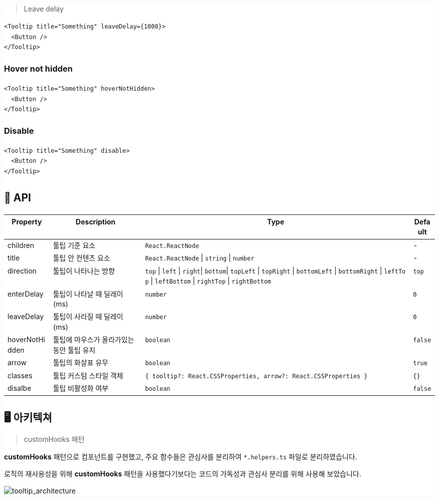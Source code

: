 > Leave delay

```tsx
<Tooltip title="Something" leaveDelay={1000}>
  <Button />
</Tooltip>
```

### Hover not hidden

```tsx
<Tooltip title="Something" hoverNotHidden>
  <Button />
</Tooltip>
```

### Disable

```tsx
<Tooltip title="Something" disable>
  <Button />
</Tooltip>
```

## 🚥 API

| Property       | Description                              | Type                                                                                                                                                         | Default |
| -------------- | ---------------------------------------- | ------------------------------------------------------------------------------------------------------------------------------------------------------------ | ------- |
| children       | 툴팁 기준 요소                           | `React.ReactNode`                                                                                                                                            | -       |
| title          | 툴팁 안 컨텐츠 요소                      | `React.ReactNode` \| `string` \| `number`                                                                                                                    | -       |
| direction      | 툴팁이 나타나는 방향                     | `top` \| `left` \| `right`\| `bottom`\| `topLeft` \| `topRight` \| `bottomLeft` \| `bottomRight` \| `leftTop` \| `leftBottom` \| `rightTop` \| `rightBottom` | `top`   |
| enterDelay     | 툴팁이 나타날 때 딜레이(ms)              | `number`                                                                                                                                                     | `0`     |
| leaveDelay     | 툴팁이 사라질 때 딜레이(ms)              | `number`                                                                                                                                                     | `0`     |
| hoverNotHidden | 툴팁에 마우스가 올라가있는동안 툴팁 유지 | `boolean`                                                                                                                                                    | `false` |
| arrow          | 툴팁의 화살표 유무                       | `boolean`                                                                                                                                                    | `true`  |
| classes        | 툴팁 커스텀 스타일 객체                  | `{ tooltip?: React.CSSProperties, arrow?: React.CSSProperties }`                                                                                             | `{}`    |
| disalbe        | 툴팁 비활성화 여부                       | `boolean`                                                                                                                                                    | `false` |

## 🖥️ 아키텍쳐

> customHooks 패턴

**customHooks** 패턴으로 컴포넌트를 구현했고, 주요 함수들은 관심사를 분리하여 `*.helpers.ts` 파일로 분리하였습니다.

로직의 재사용성을 위해 **customHooks** 패턴을 사용했다기보다는 코드의 가독성과 관심사 분리를 위해 사용해 보았습니다.

![tooltip_architecture](https://github.com/task11/react-tooltip-typescript/assets/89209626/d3734d35-50b4-47ce-99ed-903212a2a7f4)

